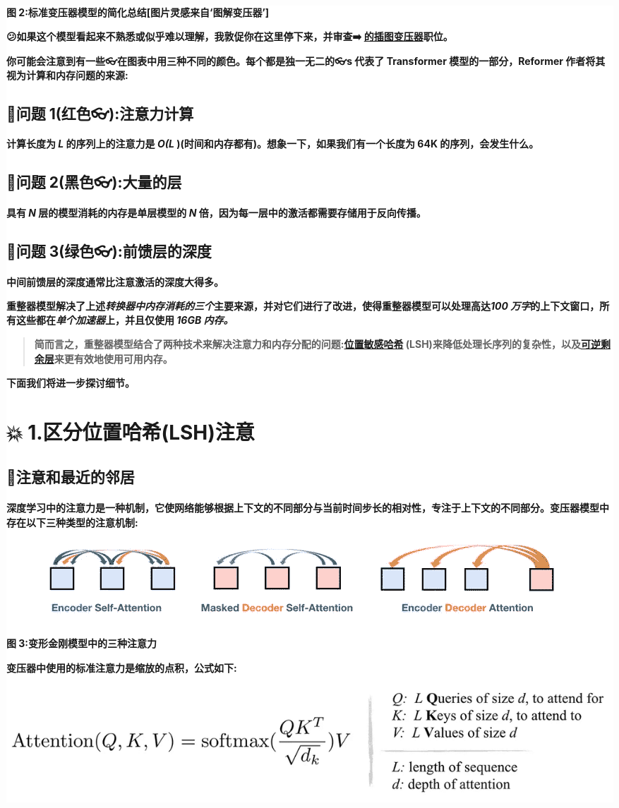 **图 2:标准变压器模型的简化总结[图片灵感来自‘图解变压器’]**

**😕如果这个模型看起来不熟悉或似乎难以理解，我敦促你在这里停下来，并审查➡️ [的插图变压器](http://jalammar.github.io/illustrated-transformer/)职位。**

**你可能会注意到有一些👓在图表中用三种不同的颜色。每个都是独一无二的👓s 代表了 Transformer 模型的一部分，Reformer 作者将其视为计算和内存问题的来源:**

## **👀问题 1(红色👓):注意力计算**

**计算长度为 *L* 的序列上的注意力是 *O(L* )(时间和内存都有)。想象一下，如果我们有一个长度为 64K 的序列，会发生什么。**

## **👀问题 2(黑色👓):大量的层**

**具有 *N* 层的模型消耗的内存是单层模型的 *N* 倍，因为每一层中的激活都需要存储用于反向传播。**

## **👀问题 3(绿色👓):前馈层的深度**

**中间前馈层的深度通常比注意激活的深度大得多。**

**重整器模型解决了上述*转换器中内存消耗的三个*主要来源，并对它们进行了改进，使得重整器模型可以处理高达*100 万字*的上下文窗口，所有这些都在*单个加速器*上，并且仅使用 *16GB 内存。***

> **简而言之，重整器模型结合了两种技术来解决注意力和内存分配的问题:[位置敏感哈希](https://en.wikipedia.org/wiki/Locality-sensitive_hashing) (LSH)来降低处理长序列的复杂性，以及[可逆剩余层](https://arxiv.org/abs/1707.04585)来更有效地使用可用内存。**

**下面我们将进一步探讨细节。**

# **💥 1.区分位置哈希(LSH)注意**

## **💭注意和最近的邻居**

**深度学习中的注意力是一种机制，它使网络能够根据上下文的不同部分与当前时间步长的相对性，专注于上下文的不同部分。变压器模型中存在以下三种类型的注意机制:**

**![](img/48ebfe45c78194359c2d1b987d201fa6.png)**

**图 3:变形金刚模型中的三种注意力**

**变压器中使用的标准注意力是缩放的点积，公式如下:**

**![](img/f77a18ac50e2b4f1d532d335083c3608.png)**
